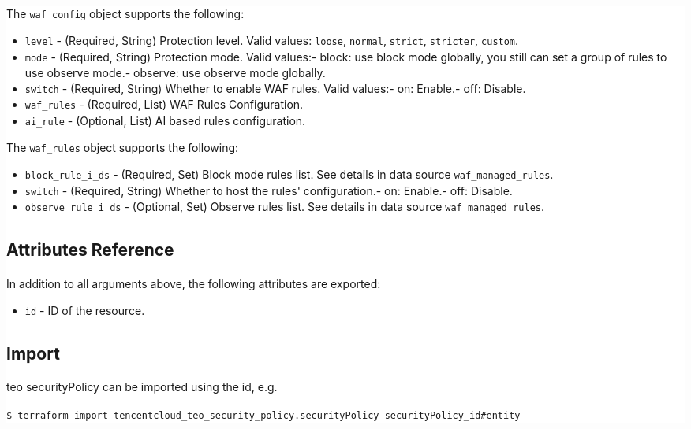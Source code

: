 The `waf_config` object supports the following:

* `level` - (Required, String) Protection level. Valid values: `loose`, `normal`, `strict`, `stricter`, `custom`.
* `mode` - (Required, String) Protection mode. Valid values:- block: use block mode globally, you still can set a group of rules to use observe mode.- observe: use observe mode globally.
* `switch` - (Required, String) Whether to enable WAF rules. Valid values:- on: Enable.- off: Disable.
* `waf_rules` - (Required, List) WAF Rules Configuration.
* `ai_rule` - (Optional, List) AI based rules configuration.

The `waf_rules` object supports the following:

* `block_rule_i_ds` - (Required, Set) Block mode rules list. See details in data source `waf_managed_rules`.
* `switch` - (Required, String) Whether to host the rules&#39; configuration.- on: Enable.- off: Disable.
* `observe_rule_i_ds` - (Optional, Set) Observe rules list. See details in data source `waf_managed_rules`.

## Attributes Reference

In addition to all arguments above, the following attributes are exported:

* `id` - ID of the resource.



## Import

teo securityPolicy can be imported using the id, e.g.
```
$ terraform import tencentcloud_teo_security_policy.securityPolicy securityPolicy_id#entity
```

